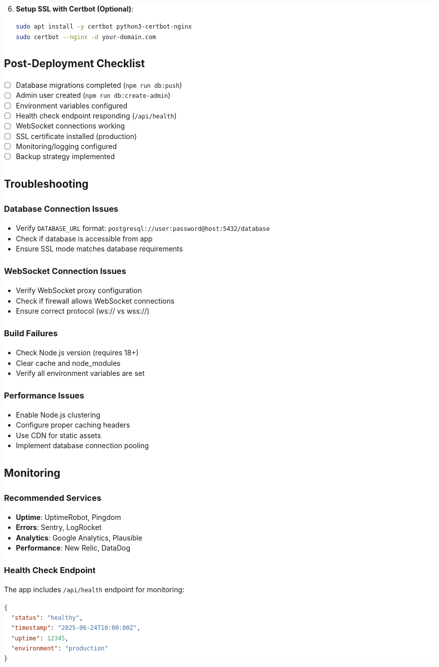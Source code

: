 6. **Setup SSL with Certbot (Optional)**:
   ```bash
   sudo apt install -y certbot python3-certbot-nginx
   sudo certbot --nginx -d your-domain.com
   ```

## Post-Deployment Checklist

- [ ] Database migrations completed (`npm run db:push`)
- [ ] Admin user created (`npm run db:create-admin`)
- [ ] Environment variables configured
- [ ] Health check endpoint responding (`/api/health`)
- [ ] WebSocket connections working
- [ ] SSL certificate installed (production)
- [ ] Monitoring/logging configured
- [ ] Backup strategy implemented

## Troubleshooting

### Database Connection Issues
- Verify `DATABASE_URL` format: `postgresql://user:password@host:5432/database`
- Check if database is accessible from app
- Ensure SSL mode matches database requirements

### WebSocket Connection Issues
- Verify WebSocket proxy configuration
- Check if firewall allows WebSocket connections
- Ensure correct protocol (ws:// vs wss://)

### Build Failures
- Check Node.js version (requires 18+)
- Clear cache and node_modules
- Verify all environment variables are set

### Performance Issues
- Enable Node.js clustering
- Configure proper caching headers
- Use CDN for static assets
- Implement database connection pooling

## Monitoring

### Recommended Services
- **Uptime**: UptimeRobot, Pingdom
- **Errors**: Sentry, LogRocket
- **Analytics**: Google Analytics, Plausible
- **Performance**: New Relic, DataDog

### Health Check Endpoint
The app includes `/api/health` endpoint for monitoring:
```json
{
  "status": "healthy",
  "timestamp": "2025-06-24T10:00:00Z",
  "uptime": 12345,
  "environment": "production"
}
```

